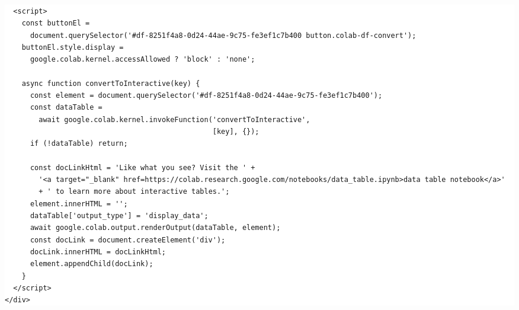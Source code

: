   <style>
    .colab-df-container {
      display:flex;
      flex-wrap:wrap;
      gap: 12px;
    }

    .colab-df-convert {
      background-color: #E8F0FE;
      border: none;
      border-radius: 50%;
      cursor: pointer;
      display: none;
      fill: #1967D2;
      height: 32px;
      padding: 0 0 0 0;
      width: 32px;
    }

    .colab-df-convert:hover {
      background-color: #E2EBFA;
      box-shadow: 0px 1px 2px rgba(60, 64, 67, 0.3), 0px 1px 3px 1px rgba(60, 64, 67, 0.15);
      fill: #174EA6;
    }

    [theme=dark] .colab-df-convert {
      background-color: #3B4455;
      fill: #D2E3FC;
    }

    [theme=dark] .colab-df-convert:hover {
      background-color: #434B5C;
      box-shadow: 0px 1px 3px 1px rgba(0, 0, 0, 0.15);
      filter: drop-shadow(0px 1px 2px rgba(0, 0, 0, 0.3));
      fill: #FFFFFF;
    }
  </style>

      <script>
        const buttonEl =
          document.querySelector('#df-8251f4a8-0d24-44ae-9c75-fe3ef1c7b400 button.colab-df-convert');
        buttonEl.style.display =
          google.colab.kernel.accessAllowed ? 'block' : 'none';

        async function convertToInteractive(key) {
          const element = document.querySelector('#df-8251f4a8-0d24-44ae-9c75-fe3ef1c7b400');
          const dataTable =
            await google.colab.kernel.invokeFunction('convertToInteractive',
                                                     [key], {});
          if (!dataTable) return;

          const docLinkHtml = 'Like what you see? Visit the ' +
            '<a target="_blank" href=https://colab.research.google.com/notebooks/data_table.ipynb>data table notebook</a>'
            + ' to learn more about interactive tables.';
          element.innerHTML = '';
          dataTable['output_type'] = 'display_data';
          await google.colab.output.renderOutput(dataTable, element);
          const docLink = document.createElement('div');
          docLink.innerHTML = docLinkHtml;
          element.appendChild(docLink);
        }
      </script>
    </div>
  </div>
